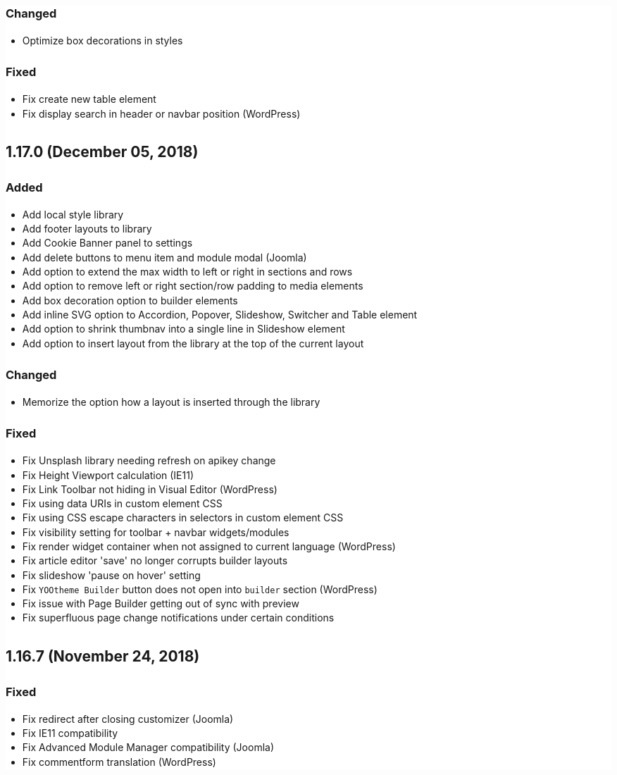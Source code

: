 ### Changed

- Optimize box decorations in styles

### Fixed

- Fix create new table element
- Fix display search in header or navbar position (WordPress)

## 1.17.0 (December 05, 2018)

### Added

- Add local style library
- Add footer layouts to library
- Add Cookie Banner panel to settings
- Add delete buttons to menu item and module modal (Joomla)
- Add option to extend the max width to left or right in sections and rows
- Add option to remove left or right section/row padding to media elements
- Add box decoration option to builder elements
- Add inline SVG option to Accordion, Popover, Slideshow, Switcher and Table element
- Add option to shrink thumbnav into a single line in Slideshow element
- Add option to insert layout from the library at the top of the current layout

### Changed

- Memorize the option how a layout is inserted through the library

### Fixed

- Fix Unsplash library needing refresh on apikey change
- Fix Height Viewport calculation (IE11)
- Fix Link Toolbar not hiding in Visual Editor (WordPress)
- Fix using data URIs in custom element CSS
- Fix using CSS escape characters in selectors in custom element CSS
- Fix visibility setting for toolbar + navbar widgets/modules
- Fix render widget container when not assigned to current language (WordPress)
- Fix article editor 'save' no longer corrupts builder layouts
- Fix slideshow 'pause on hover' setting
- Fix `YOOtheme Builder` button does not open into `builder` section (WordPress)
- Fix issue with Page Builder getting out of sync with preview
- Fix superfluous page change notifications under certain conditions

## 1.16.7 (November 24, 2018)

### Fixed

- Fix redirect after closing customizer (Joomla)
- Fix IE11 compatibility
- Fix Advanced Module Manager compatibility (Joomla)
- Fix commentform translation (WordPress)
